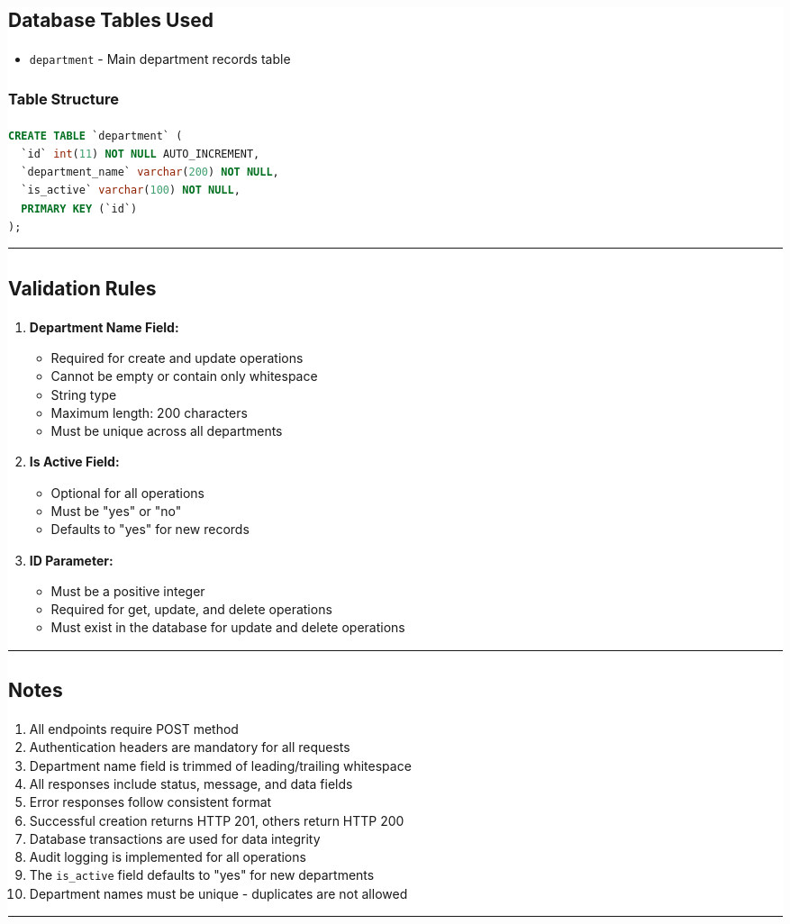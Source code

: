 
## Database Tables Used

- `department` - Main department records table

### Table Structure
```sql
CREATE TABLE `department` (
  `id` int(11) NOT NULL AUTO_INCREMENT,
  `department_name` varchar(200) NOT NULL,
  `is_active` varchar(100) NOT NULL,
  PRIMARY KEY (`id`)
);
```

---

## Validation Rules

1. **Department Name Field:**
   - Required for create and update operations
   - Cannot be empty or contain only whitespace
   - String type
   - Maximum length: 200 characters
   - Must be unique across all departments

2. **Is Active Field:**
   - Optional for all operations
   - Must be "yes" or "no"
   - Defaults to "yes" for new records

3. **ID Parameter:**
   - Must be a positive integer
   - Required for get, update, and delete operations
   - Must exist in the database for update and delete operations

---

## Notes

1. All endpoints require POST method
2. Authentication headers are mandatory for all requests
3. Department name field is trimmed of leading/trailing whitespace
4. All responses include status, message, and data fields
5. Error responses follow consistent format
6. Successful creation returns HTTP 201, others return HTTP 200
7. Database transactions are used for data integrity
8. Audit logging is implemented for all operations
9. The `is_active` field defaults to "yes" for new departments
10. Department names must be unique - duplicates are not allowed

---
